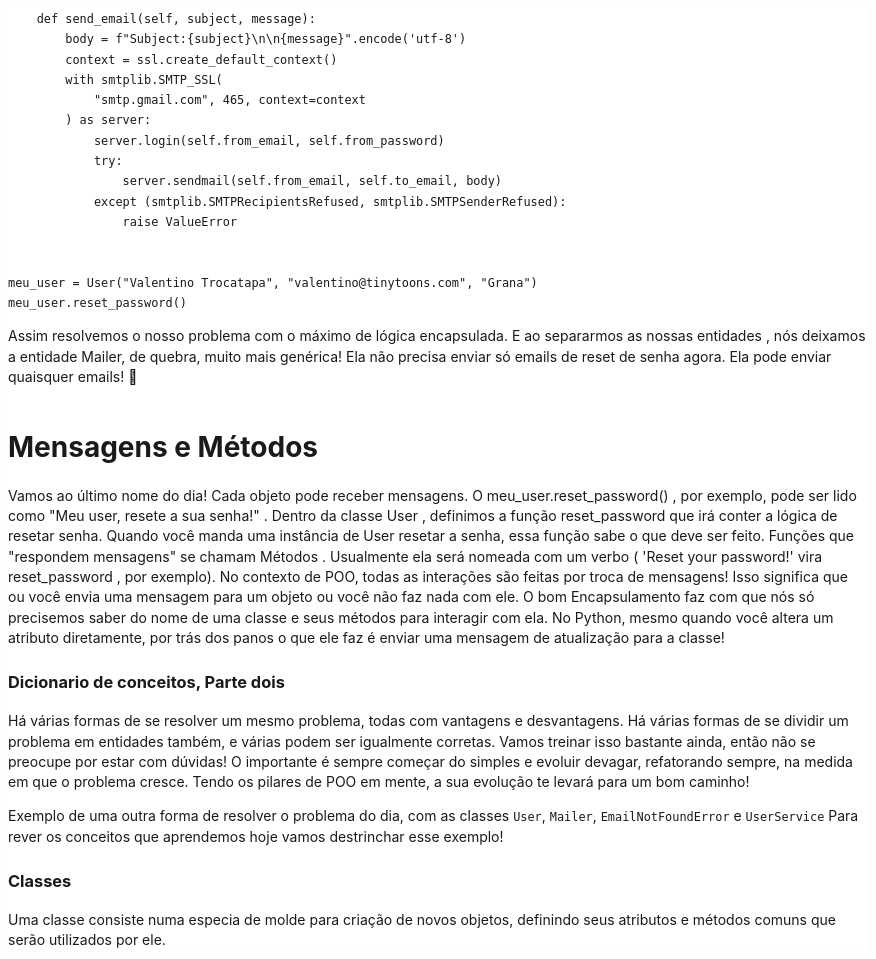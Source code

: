 ```
    def send_email(self, subject, message):
        body = f"Subject:{subject}\n\n{message}".encode('utf-8')
        context = ssl.create_default_context()
        with smtplib.SMTP_SSL(
            "smtp.gmail.com", 465, context=context
        ) as server:
            server.login(self.from_email, self.from_password)
            try:
                server.sendmail(self.from_email, self.to_email, body)
            except (smtplib.SMTPRecipientsRefused, smtplib.SMTPSenderRefused):
                raise ValueError


meu_user = User("Valentino Trocatapa", "valentino@tinytoons.com", "Grana")
meu_user.reset_password()
````

Assim resolvemos o nosso problema com o máximo de lógica encapsulada. E ao separarmos as nossas entidades , nós deixamos a entidade Mailer, de quebra, muito mais genérica! Ela não precisa enviar só emails de reset de senha agora. Ela pode enviar quaisquer emails! 🤩

# Mensagens e Métodos

Vamos ao último nome do dia! Cada objeto pode receber mensagens. O meu_user.reset_password() , por exemplo, pode ser lido como "Meu user, resete a sua senha!" . Dentro da classe User , definimos a função reset_password que irá conter a lógica de resetar senha. Quando você manda uma instância de User resetar a senha, essa função sabe o que deve ser feito.
Funções que "respondem mensagens" se chamam Métodos . Usualmente ela será nomeada com um verbo ( 'Reset your password!' vira reset_password , por exemplo).
No contexto de POO, todas as interações são feitas por troca de mensagens! Isso significa que ou você envia uma mensagem para um objeto ou você não faz nada com ele. O bom Encapsulamento faz com que nós só precisemos saber do nome de uma classe e seus métodos para interagir com ela. No Python, mesmo quando você altera um atributo diretamente, por trás dos panos o que ele faz é enviar uma mensagem de atualização para a classe!

### Dicionario de conceitos, Parte  dois

Há várias formas de se resolver um mesmo problema, todas com vantagens e desvantagens. Há várias formas de se dividir um problema em entidades também, e várias podem ser igualmente corretas. Vamos treinar isso bastante ainda, então não se preocupe por estar com dúvidas! O importante é sempre começar do simples e evoluir devagar, refatorando sempre, na medida em que o problema cresce. Tendo os pilares de POO em mente, a sua evolução te levará para um bom caminho!

Exemplo de uma outra forma de resolver o problema do dia, com as classes `User`, `Mailer`, `EmailNotFoundError` e `UserService`
Para rever os conceitos que aprendemos hoje vamos destrinchar esse exemplo!

### Classes
Uma classe  consiste numa especia de molde  para criação  de novos objetos, definindo seus  atributos e métodos comuns que serão utilizados por ele.
